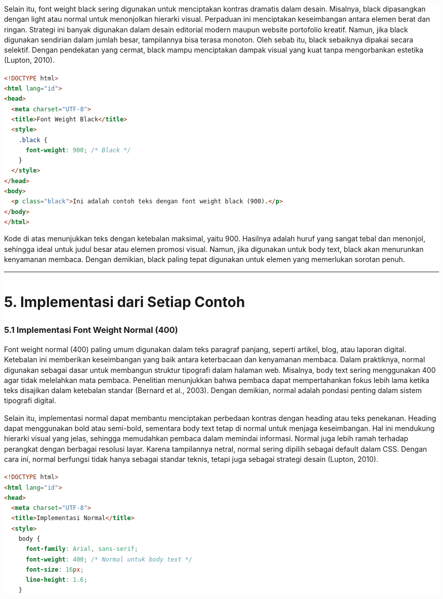 Selain itu, font weight black sering digunakan untuk menciptakan kontras dramatis dalam desain. Misalnya, black dipasangkan dengan light atau normal untuk menonjolkan hierarki visual. Perpaduan ini menciptakan keseimbangan antara elemen berat dan ringan. Strategi ini banyak digunakan dalam desain editorial modern maupun website portofolio kreatif. Namun, jika black digunakan sendirian dalam jumlah besar, tampilannya bisa terasa monoton. Oleh sebab itu, black sebaiknya dipakai secara selektif. Dengan pendekatan yang cermat, black mampu menciptakan dampak visual yang kuat tanpa mengorbankan estetika (Lupton, 2010).

```html
<!DOCTYPE html>
<html lang="id">
<head>
  <meta charset="UTF-8">
  <title>Font Weight Black</title>
  <style>
    .black {
      font-weight: 900; /* Black */
    }
  </style>
</head>
<body>
  <p class="black">Ini adalah contoh teks dengan font weight black (900).</p>
</body>
</html>
```

Kode di atas menunjukkan teks dengan ketebalan maksimal, yaitu 900. Hasilnya adalah huruf yang sangat tebal dan menonjol, sehingga ideal untuk judul besar atau elemen promosi visual. Namun, jika digunakan untuk body text, black akan menurunkan kenyamanan membaca. Dengan demikian, black paling tepat digunakan untuk elemen yang memerlukan sorotan penuh.

---

# 5. Implementasi dari Setiap Contoh

### 5.1 Implementasi Font Weight Normal (400)

Font weight normal (400) paling umum digunakan dalam teks paragraf panjang, seperti artikel, blog, atau laporan digital. Ketebalan ini memberikan keseimbangan yang baik antara keterbacaan dan kenyamanan membaca. Dalam praktiknya, normal digunakan sebagai dasar untuk membangun struktur tipografi dalam halaman web. Misalnya, body text sering menggunakan 400 agar tidak melelahkan mata pembaca. Penelitian menunjukkan bahwa pembaca dapat mempertahankan fokus lebih lama ketika teks disajikan dalam ketebalan standar (Bernard et al., 2003). Dengan demikian, normal adalah pondasi penting dalam sistem tipografi digital.

Selain itu, implementasi normal dapat membantu menciptakan perbedaan kontras dengan heading atau teks penekanan. Heading dapat menggunakan bold atau semi-bold, sementara body text tetap di normal untuk menjaga keseimbangan. Hal ini mendukung hierarki visual yang jelas, sehingga memudahkan pembaca dalam memindai informasi. Normal juga lebih ramah terhadap perangkat dengan berbagai resolusi layar. Karena tampilannya netral, normal sering dipilih sebagai default dalam CSS. Dengan cara ini, normal berfungsi tidak hanya sebagai standar teknis, tetapi juga sebagai strategi desain (Lupton, 2010).

```html
<!DOCTYPE html>
<html lang="id">
<head>
  <meta charset="UTF-8">
  <title>Implementasi Normal</title>
  <style>
    body {
      font-family: Arial, sans-serif;
      font-weight: 400; /* Normal untuk body text */
      font-size: 16px;
      line-height: 1.6;
    }
```